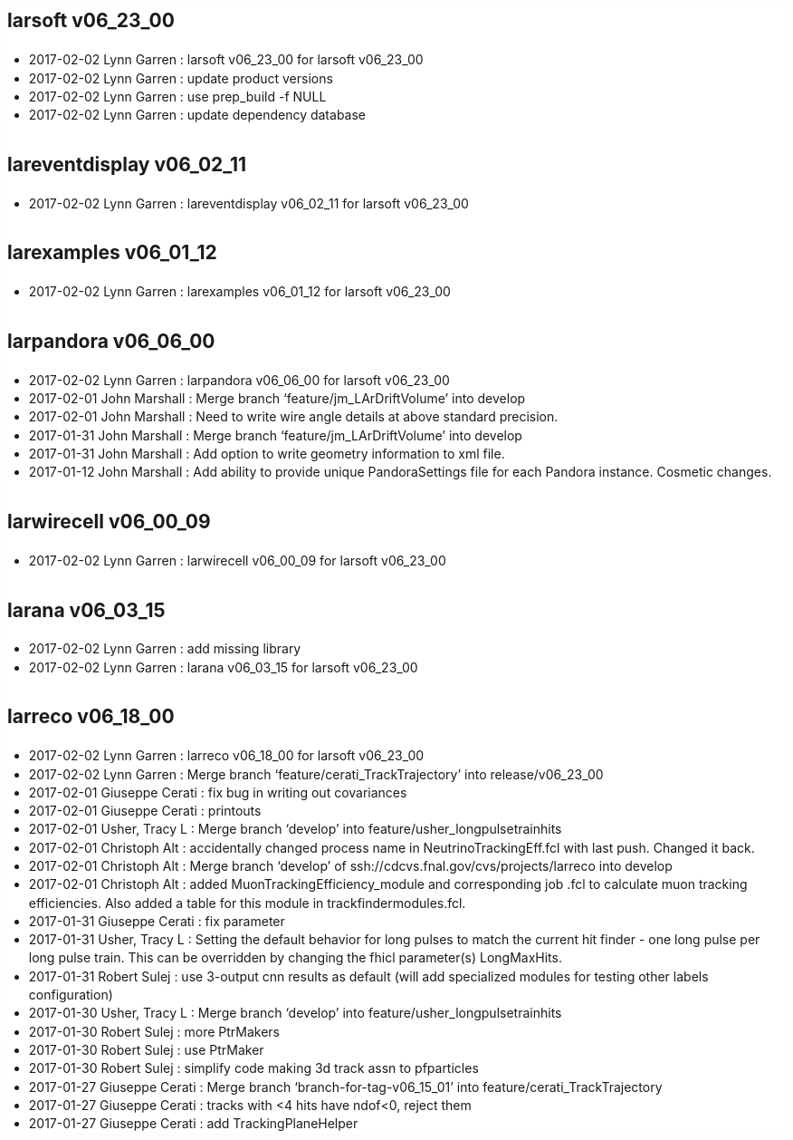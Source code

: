 larsoft v06_23_00
------------------------------------------

-   2017-02-02 Lynn Garren : larsoft v06_23_00 for larsoft v06_23_00
-   2017-02-02 Lynn Garren : update product versions
-   2017-02-02 Lynn Garren : use prep_build -f NULL
-   2017-02-02 Lynn Garren : update dependency database

lareventdisplay v06_02_11
----------------------------------------------------------

-   2017-02-02 Lynn Garren : lareventdisplay v06_02_11 for larsoft v06_23_00

larexamples v06_01_12
--------------------------------------------------

-   2017-02-02 Lynn Garren : larexamples v06_01_12 for larsoft v06_23_00

larpandora v06_06_00
------------------------------------------------

-   2017-02-02 Lynn Garren : larpandora v06_06_00 for larsoft v06_23_00
-   2017-02-01 John Marshall : Merge branch ‘feature/jm_LArDriftVolume’ into develop
-   2017-02-01 John Marshall : Need to write wire angle details at above standard precision.
-   2017-01-31 John Marshall : Merge branch ‘feature/jm_LArDriftVolume’ into develop
-   2017-01-31 John Marshall : Add option to write geometry information to xml file.
-   2017-01-12 John Marshall : Add ability to provide unique PandoraSettings file for each Pandora instance. Cosmetic changes.

larwirecell v06_00_09
--------------------------------------------------

-   2017-02-02 Lynn Garren : larwirecell v06_00_09 for larsoft v06_23_00

larana v06_03_15
----------------------------------------

-   2017-02-02 Lynn Garren : add missing library
-   2017-02-02 Lynn Garren : larana v06_03_15 for larsoft v06_23_00

larreco v06_18_00
------------------------------------------

-   2017-02-02 Lynn Garren : larreco v06_18_00 for larsoft v06_23_00
-   2017-02-02 Lynn Garren : Merge branch ‘feature/cerati_TrackTrajectory’ into release/v06_23_00
-   2017-02-01 Giuseppe Cerati : fix bug in writing out covariances
-   2017-02-01 Giuseppe Cerati : printouts
-   2017-02-01 Usher, Tracy L : Merge branch ‘develop’ into feature/usher_longpulsetrainhits
-   2017-02-01 Christoph Alt : accidentally changed process name in NeutrinoTrackingEff.fcl with last push. Changed it back.
-   2017-02-01 Christoph Alt : Merge branch ‘develop’ of ssh://cdcvs.fnal.gov/cvs/projects/larreco into develop
-   2017-02-01 Christoph Alt : added MuonTrackingEfficiency_module and corresponding job .fcl to calculate muon tracking efficiencies. Also added a table for this module in trackfindermodules.fcl.
-   2017-01-31 Giuseppe Cerati : fix parameter
-   2017-01-31 Usher, Tracy L : Setting the default behavior for long pulses to match the current hit finder - one long pulse per long pulse train. This can be overridden by changing the fhicl parameter(s) LongMaxHits.
-   2017-01-31 Robert Sulej : use 3-output cnn results as default (will add specialized modules for testing other labels configuration)
-   2017-01-30 Usher, Tracy L : Merge branch ‘develop’ into feature/usher_longpulsetrainhits
-   2017-01-30 Robert Sulej : more PtrMakers
-   2017-01-30 Robert Sulej : use PtrMaker
-   2017-01-30 Robert Sulej : simplify code making 3d track assn to pfparticles
-   2017-01-27 Giuseppe Cerati : Merge branch ‘branch-for-tag-v06_15_01’ into feature/cerati_TrackTrajectory
-   2017-01-27 Giuseppe Cerati : tracks with \<4 hits have ndof\<0, reject them
-   2017-01-27 Giuseppe Cerati : add TrackingPlaneHelper